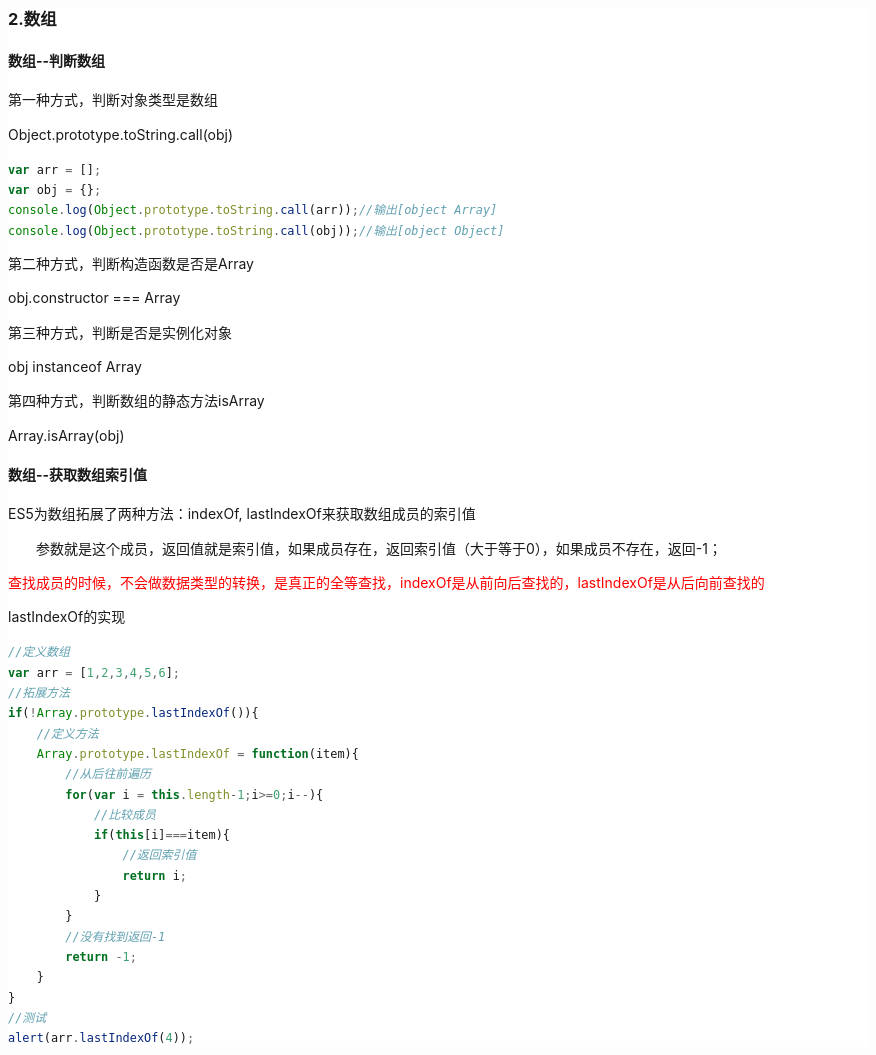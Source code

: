 
### 2.数组

#### 数组--判断数组

第一种方式，判断对象类型是数组<br>

Object.prototype.toString.call(obj)<br>

```javascript
var arr = [];
var obj = {};
console.log(Object.prototype.toString.call(arr));//输出[object Array]
console.log(Object.prototype.toString.call(obj));//输出[object Object]
```



第二种方式，判断构造函数是否是Array<br>

obj.constructor === Array<br>

第三种方式，判断是否是实例化对象<br>

obj instanceof Array<br>

第四种方式，判断数组的静态方法isArray<br>

Array.isArray(obj)<br>



#### 数组--获取数组索引值

ES5为数组拓展了两种方法：indexOf, lastIndexOf来获取数组成员的索引值<br>

&emsp;&emsp;参数就是这个成员，返回值就是索引值，如果成员存在，返回索引值（大于等于0），如果成员不存在，返回-1；<br>

<font color=red>查找成员的时候，不会做数据类型的转换，是真正的全等查找，indexOf是从前向后查找的，lastIndexOf是从后向前查找的</font><br>



lastIndexOf的实现

```javascript
//定义数组
var arr = [1,2,3,4,5,6];
//拓展方法
if(!Array.prototype.lastIndexOf()){
    //定义方法
    Array.prototype.lastIndexOf = function(item){
        //从后往前遍历
        for(var i = this.length-1;i>=0;i--){
            //比较成员
            if(this[i]===item){
                //返回索引值
                return i;
            }
        }
        //没有找到返回-1
        return -1;
    }
}
//测试
alert(arr.lastIndexOf(4));
```
